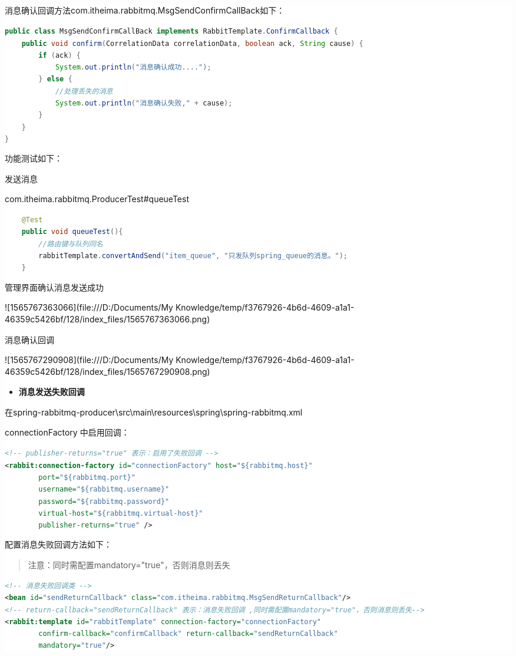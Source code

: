 消息确认回调方法com.itheima.rabbitmq.MsgSendConfirmCallBack如下：

```java
public class MsgSendConfirmCallBack implements RabbitTemplate.ConfirmCallback {
    public void confirm(CorrelationData correlationData, boolean ack, String cause) {
        if (ack) {
            System.out.println("消息确认成功....");
        } else {
            //处理丢失的消息
            System.out.println("消息确认失败," + cause);
        }
    }
}
```

功能测试如下：

发送消息

com.itheima.rabbitmq.ProducerTest#queueTest

```java
    @Test
    public void queueTest(){
        //路由键与队列同名
        rabbitTemplate.convertAndSend("item_queue", "只发队列spring_queue的消息。");
    }
```

管理界面确认消息发送成功

![1565767363066](file:///D:/Documents/My Knowledge/temp/f3767926-4b6d-4609-a1a1-46359c5426bf/128/index_files/1565767363066.png)

消息确认回调

![1565767290908](file:///D:/Documents/My Knowledge/temp/f3767926-4b6d-4609-a1a1-46359c5426bf/128/index_files/1565767290908.png)

- **消息发送失败回调**

在spring-rabbitmq-producer\src\main\resources\spring\spring-rabbitmq.xml

connectionFactory 中启用回调：

```xml
<!-- publisher-returns="true" 表示：启用了失败回调 -->
<rabbit:connection-factory id="connectionFactory" host="${rabbitmq.host}"
        port="${rabbitmq.port}"
        username="${rabbitmq.username}"
        password="${rabbitmq.password}"
        virtual-host="${rabbitmq.virtual-host}"
        publisher-returns="true" />
```

配置消息失败回调方法如下：

> 注意：同时需配置mandatory="true"，否则消息则丢失

```xml
<!-- 消息失败回调类 -->
<bean id="sendReturnCallback" class="com.itheima.rabbitmq.MsgSendReturnCallback"/>
<!-- return-callback="sendReturnCallback" 表示：消息失败回调 ,同时需配置mandatory="true"，否则消息则丢失-->
<rabbit:template id="rabbitTemplate" connection-factory="connectionFactory"
        confirm-callback="confirmCallback" return-callback="sendReturnCallback" 
        mandatory="true"/>
```
